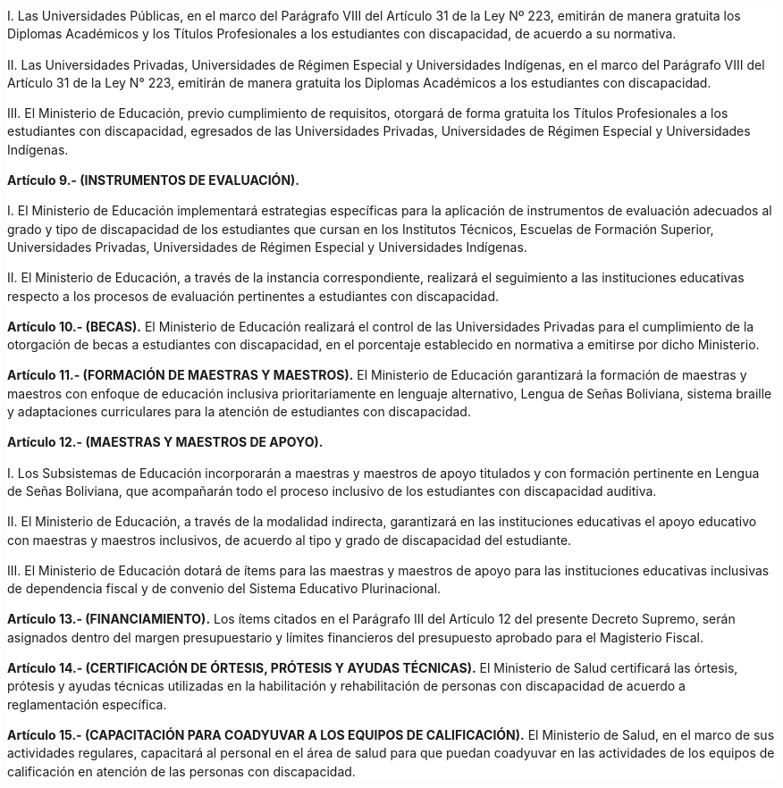 I. Las Universidades Públicas, en el marco del Parágrafo VIII del Artículo 31 de la Ley Nº 223, emitirán de manera gratuita los Diplomas Académicos y los Títulos Profesionales a los estudiantes con discapacidad, de acuerdo a su normativa. 

II. Las Universidades Privadas, Universidades de Régimen Especial y Universidades Indígenas, en el marco del Parágrafo VIII del Artículo 31 de la Ley N° 223, emitirán de manera gratuita los Diplomas Académicos a los estudiantes con discapacidad.  

III. El Ministerio de Educación, previo cumplimiento de requisitos, otorgará de forma gratuita los Títulos Profesionales a los estudiantes con discapacidad, egresados de las Universidades Privadas, Universidades de Régimen Especial y Universidades Indígenas.  

**Artículo 9.- (INSTRUMENTOS DE EVALUACIÓN).**  

I. El Ministerio de Educación implementará estrategias específicas para la aplicación de instrumentos de evaluación adecuados al grado y tipo de discapacidad de los estudiantes que cursan en los Institutos Técnicos, Escuelas de Formación Superior, Universidades Privadas, Universidades de Régimen Especial y Universidades Indígenas.  

II. El Ministerio de Educación, a través de la instancia correspondiente, realizará el seguimiento a las instituciones educativas respecto a los procesos de evaluación pertinentes a estudiantes con discapacidad.  

**Artículo 10.- (BECAS).** El Ministerio de Educación realizará el control de las Universidades Privadas para el cumplimiento de la otorgación de becas a estudiantes con discapacidad, en el porcentaje establecido en normativa a emitirse por dicho Ministerio.  

**Artículo 11.- (FORMACIÓN DE MAESTRAS Y MAESTROS).** El Ministerio de Educación garantizará la formación de maestras y maestros con enfoque de educación inclusiva prioritariamente en lenguaje alternativo, Lengua de Señas Boliviana, sistema braille y adaptaciones curriculares para la atención de estudiantes con discapacidad.  

**Artículo 12.- (MAESTRAS Y MAESTROS DE APOYO).**  

I. Los Subsistemas de Educación incorporarán a maestras y maestros de apoyo titulados y con formación pertinente en Lengua de Señas Boliviana, que acompañarán todo el proceso inclusivo de los estudiantes con discapacidad auditiva.  

II. El Ministerio de Educación, a través de la modalidad indirecta, garantizará en las instituciones educativas el apoyo educativo con maestras y maestros inclusivos, de acuerdo al tipo y grado de discapacidad del estudiante.  

III. El Ministerio de Educación dotará de ítems para las maestras y maestros de apoyo para las instituciones educativas inclusivas de dependencia fiscal y de convenio del Sistema Educativo Plurinacional.  

**Artículo 13.- (FINANCIAMIENTO).** Los ítems citados en el Parágrafo III del Artículo 12 del presente Decreto Supremo, serán asignados dentro del margen presupuestario y límites financieros del presupuesto aprobado para el Magisterio Fiscal.  

**Artículo 14.- (CERTIFICACIÓN DE ÓRTESIS, PRÓTESIS Y AYUDAS TÉCNICAS).** El Ministerio de Salud certificará las órtesis, prótesis y ayudas técnicas utilizadas en la habilitación y rehabilitación de personas con discapacidad de acuerdo a reglamentación específica.  

**Artículo 15.- (CAPACITACIÓN PARA COADYUVAR A LOS EQUIPOS DE CALIFICACIÓN).** El Ministerio de Salud, en el marco de sus actividades regulares, capacitará al personal en el área de salud para que puedan coadyuvar en las actividades de los equipos de calificación en atención de las personas con discapacidad.  

